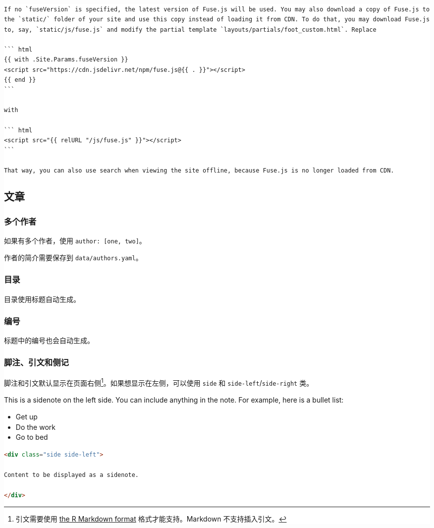     If no `fuseVersion` is specified, the latest version of Fuse.js will be used. You may also download a copy of Fuse.js to the `static/` folder of your site and use this copy instead of loading it from CDN. To do that, you may download Fuse.js to, say, `static/js/fuse.js` and modify the partial template `layouts/partials/foot_custom.html`. Replace

    ``` html
    {{ with .Site.Params.fuseVersion }}
    <script src="https://cdn.jsdelivr.net/npm/fuse.js@{{ . }}"></script>
    {{ end }}
    ```

    with

    ``` html
    <script src="{{ relURL "/js/fuse.js" }}"></script>
    ```

    That way, you can also use search when viewing the site offline, because Fuse.js is no longer loaded from CDN.

## 文章

### 多个作者

如果有多个作者，使用 `author: [one, two]`。

作者的简介需要保存到 `data/authors.yaml`。

### 目录

目录使用标题自动生成。

### 编号

标题中的编号也会自动生成。

### 脚注、引文和侧记

脚注和引文默认显示在页面右侧[^citation]。如果想显示在左侧，可以使用 `side` 和 `side-left`/`side-right` 类。

[^citation]: 引文需要使用 [the R Markdown format](https://bookdown.org/yihui/blogdown/output-format.html) 格式才能支持。Markdown 不支持插入引文。

<div class="side side-left">

This is a sidenote on the left side. You can include anything in the note. For example, here is a bullet list:

- Get up
- Do the work
- Go to bed

</div>

``` html
<div class="side side-left">

Content to be displayed as a sidenote.

</div>
```


[^1]: 例如，`pre: "optional"` 将生成菜单项 `<li class="optional">`。这可能是一个不重要的项目，在屏幕显示不完全时将被隐藏。
[^2]: 标题要短，否则一行显示不完全。